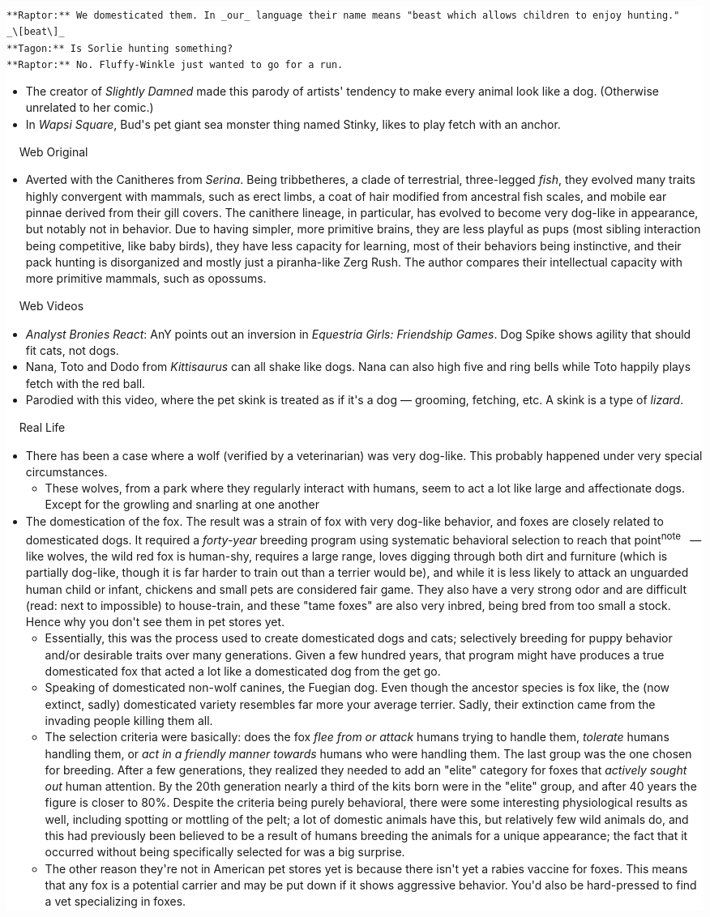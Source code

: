     **Raptor:** We domesticated them. In _our_ language their name means "beast which allows children to enjoy hunting."  
    _\[beat\]_  
    **Tagon:** Is Sorlie hunting something?  
    **Raptor:** No. Fluffy-Winkle just wanted to go for a run.
    
-   The creator of _Slightly Damned_ made this parody of artists' tendency to make every animal look like a dog. (Otherwise unrelated to her comic.)
-   In _Wapsi Square_, Bud's pet giant sea monster thing named Stinky, likes to play fetch with an anchor.

    Web Original 

-   Averted with the Canitheres from _Serina_. Being tribbetheres, a clade of terrestrial, three-legged _fish_, they evolved many traits highly convergent with mammals, such as erect limbs, a coat of hair modified from ancestral fish scales, and mobile ear pinnae derived from their gill covers. The canithere lineage, in particular, has evolved to become very dog-like in appearance, but notably not in behavior. Due to having simpler, more primitive brains, they are less playful as pups (most sibling interaction being competitive, like baby birds), they have less capacity for learning, most of their behaviors being instinctive, and their pack hunting is disorganized and mostly just a piranha-like Zerg Rush. The author compares their intellectual capacity with more primitive mammals, such as opossums.

    Web Videos 

-   _Analyst Bronies React_: AnY points out an inversion in _Equestria Girls: Friendship Games_. Dog Spike shows agility that should fit cats, not dogs.
-   Nana, Toto and Dodo from _Kittisaurus_ can all shake like dogs. Nana can also high five and ring bells while Toto happily plays fetch with the red ball.
-   Parodied with this video, where the pet skink is treated as if it's a dog — grooming, fetching, etc. A skink is a type of _lizard_.

    Real Life 

-   There has been a case where a wolf (verified by a veterinarian) was very dog-like. This probably happened under very special circumstances.
    -   These wolves, from a park where they regularly interact with humans, seem to act a lot like large and affectionate dogs. Except for the growling and snarling at one another
-   The domestication of the fox. The result was a strain of fox with very dog-like behavior, and foxes are closely related to domesticated dogs. It required a _forty-year_ breeding program using systematic behavioral selection to reach that point<sup>note&nbsp;</sup>  — like wolves, the wild red fox is human-shy, requires a large range, loves digging through both dirt and furniture (which is partially dog-like, though it is far harder to train out than a terrier would be), and while it is less likely to attack an unguarded human child or infant, chickens and small pets are considered fair game. They also have a very strong odor and are difficult (read: next to impossible) to house-train, and these "tame foxes" are also very inbred, being bred from too small a stock. Hence why you don't see them in pet stores yet.
    -   Essentially, this was the process used to create domesticated dogs and cats; selectively breeding for puppy behavior and/or desirable traits over many generations. Given a few hundred years, that program might have produces a true domesticated fox that acted a lot like a domesticated dog from the get go.
    -   Speaking of domesticated non-wolf canines, the Fuegian dog. Even though the ancestor species is fox like, the (now extinct, sadly) domesticated variety resembles far more your average terrier. Sadly, their extinction came from the invading people killing them all.
    -   The selection criteria were basically: does the fox _flee from or attack_ humans trying to handle them, _tolerate_ humans handling them, or _act in a friendly manner towards_ humans who were handling them. The last group was the one chosen for breeding. After a few generations, they realized they needed to add an "elite" category for foxes that _actively sought out_ human attention. By the 20th generation nearly a third of the kits born were in the "elite" group, and after 40 years the figure is closer to 80%. Despite the criteria being purely behavioral, there were some interesting physiological results as well, including spotting or mottling of the pelt; a lot of domestic animals have this, but relatively few wild animals do, and this had previously been believed to be a result of humans breeding the animals for a unique appearance; the fact that it occurred without being specifically selected for was a big surprise.
    -   The other reason they're not in American pet stores yet is because there isn't yet a rabies vaccine for foxes. This means that any fox is a potential carrier and may be put down if it shows aggressive behavior. You'd also be hard-pressed to find a vet specializing in foxes.